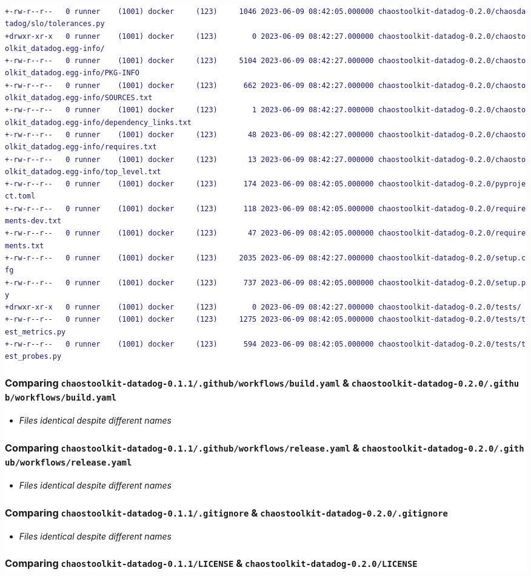 ```diff
+-rw-r--r--   0 runner    (1001) docker     (123)     1046 2023-06-09 08:42:05.000000 chaostoolkit-datadog-0.2.0/chaosdatadog/slo/tolerances.py
+drwxr-xr-x   0 runner    (1001) docker     (123)        0 2023-06-09 08:42:27.000000 chaostoolkit-datadog-0.2.0/chaostoolkit_datadog.egg-info/
+-rw-r--r--   0 runner    (1001) docker     (123)     5104 2023-06-09 08:42:27.000000 chaostoolkit-datadog-0.2.0/chaostoolkit_datadog.egg-info/PKG-INFO
+-rw-r--r--   0 runner    (1001) docker     (123)      662 2023-06-09 08:42:27.000000 chaostoolkit-datadog-0.2.0/chaostoolkit_datadog.egg-info/SOURCES.txt
+-rw-r--r--   0 runner    (1001) docker     (123)        1 2023-06-09 08:42:27.000000 chaostoolkit-datadog-0.2.0/chaostoolkit_datadog.egg-info/dependency_links.txt
+-rw-r--r--   0 runner    (1001) docker     (123)       48 2023-06-09 08:42:27.000000 chaostoolkit-datadog-0.2.0/chaostoolkit_datadog.egg-info/requires.txt
+-rw-r--r--   0 runner    (1001) docker     (123)       13 2023-06-09 08:42:27.000000 chaostoolkit-datadog-0.2.0/chaostoolkit_datadog.egg-info/top_level.txt
+-rw-r--r--   0 runner    (1001) docker     (123)      174 2023-06-09 08:42:05.000000 chaostoolkit-datadog-0.2.0/pyproject.toml
+-rw-r--r--   0 runner    (1001) docker     (123)      118 2023-06-09 08:42:05.000000 chaostoolkit-datadog-0.2.0/requirements-dev.txt
+-rw-r--r--   0 runner    (1001) docker     (123)       47 2023-06-09 08:42:05.000000 chaostoolkit-datadog-0.2.0/requirements.txt
+-rw-r--r--   0 runner    (1001) docker     (123)     2035 2023-06-09 08:42:27.000000 chaostoolkit-datadog-0.2.0/setup.cfg
+-rw-r--r--   0 runner    (1001) docker     (123)      737 2023-06-09 08:42:05.000000 chaostoolkit-datadog-0.2.0/setup.py
+drwxr-xr-x   0 runner    (1001) docker     (123)        0 2023-06-09 08:42:27.000000 chaostoolkit-datadog-0.2.0/tests/
+-rw-r--r--   0 runner    (1001) docker     (123)     1275 2023-06-09 08:42:05.000000 chaostoolkit-datadog-0.2.0/tests/test_metrics.py
+-rw-r--r--   0 runner    (1001) docker     (123)      594 2023-06-09 08:42:05.000000 chaostoolkit-datadog-0.2.0/tests/test_probes.py
```

### Comparing `chaostoolkit-datadog-0.1.1/.github/workflows/build.yaml` & `chaostoolkit-datadog-0.2.0/.github/workflows/build.yaml`

 * *Files identical despite different names*

### Comparing `chaostoolkit-datadog-0.1.1/.github/workflows/release.yaml` & `chaostoolkit-datadog-0.2.0/.github/workflows/release.yaml`

 * *Files identical despite different names*

### Comparing `chaostoolkit-datadog-0.1.1/.gitignore` & `chaostoolkit-datadog-0.2.0/.gitignore`

 * *Files identical despite different names*

### Comparing `chaostoolkit-datadog-0.1.1/LICENSE` & `chaostoolkit-datadog-0.2.0/LICENSE`
